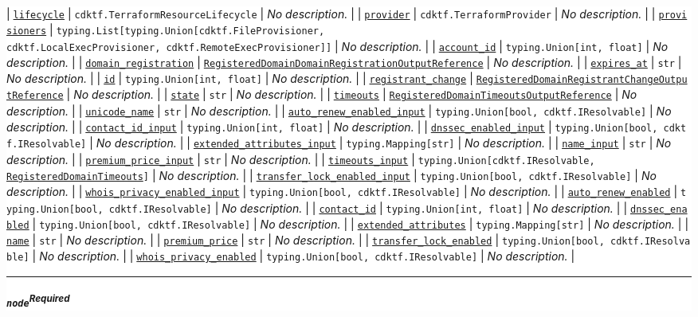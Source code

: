 | <code><a href="#@cdktf/provider-dnsimple.registeredDomain.RegisteredDomain.property.lifecycle">lifecycle</a></code> | <code>cdktf.TerraformResourceLifecycle</code> | *No description.* |
| <code><a href="#@cdktf/provider-dnsimple.registeredDomain.RegisteredDomain.property.provider">provider</a></code> | <code>cdktf.TerraformProvider</code> | *No description.* |
| <code><a href="#@cdktf/provider-dnsimple.registeredDomain.RegisteredDomain.property.provisioners">provisioners</a></code> | <code>typing.List[typing.Union[cdktf.FileProvisioner, cdktf.LocalExecProvisioner, cdktf.RemoteExecProvisioner]]</code> | *No description.* |
| <code><a href="#@cdktf/provider-dnsimple.registeredDomain.RegisteredDomain.property.accountId">account_id</a></code> | <code>typing.Union[int, float]</code> | *No description.* |
| <code><a href="#@cdktf/provider-dnsimple.registeredDomain.RegisteredDomain.property.domainRegistration">domain_registration</a></code> | <code><a href="#@cdktf/provider-dnsimple.registeredDomain.RegisteredDomainDomainRegistrationOutputReference">RegisteredDomainDomainRegistrationOutputReference</a></code> | *No description.* |
| <code><a href="#@cdktf/provider-dnsimple.registeredDomain.RegisteredDomain.property.expiresAt">expires_at</a></code> | <code>str</code> | *No description.* |
| <code><a href="#@cdktf/provider-dnsimple.registeredDomain.RegisteredDomain.property.id">id</a></code> | <code>typing.Union[int, float]</code> | *No description.* |
| <code><a href="#@cdktf/provider-dnsimple.registeredDomain.RegisteredDomain.property.registrantChange">registrant_change</a></code> | <code><a href="#@cdktf/provider-dnsimple.registeredDomain.RegisteredDomainRegistrantChangeOutputReference">RegisteredDomainRegistrantChangeOutputReference</a></code> | *No description.* |
| <code><a href="#@cdktf/provider-dnsimple.registeredDomain.RegisteredDomain.property.state">state</a></code> | <code>str</code> | *No description.* |
| <code><a href="#@cdktf/provider-dnsimple.registeredDomain.RegisteredDomain.property.timeouts">timeouts</a></code> | <code><a href="#@cdktf/provider-dnsimple.registeredDomain.RegisteredDomainTimeoutsOutputReference">RegisteredDomainTimeoutsOutputReference</a></code> | *No description.* |
| <code><a href="#@cdktf/provider-dnsimple.registeredDomain.RegisteredDomain.property.unicodeName">unicode_name</a></code> | <code>str</code> | *No description.* |
| <code><a href="#@cdktf/provider-dnsimple.registeredDomain.RegisteredDomain.property.autoRenewEnabledInput">auto_renew_enabled_input</a></code> | <code>typing.Union[bool, cdktf.IResolvable]</code> | *No description.* |
| <code><a href="#@cdktf/provider-dnsimple.registeredDomain.RegisteredDomain.property.contactIdInput">contact_id_input</a></code> | <code>typing.Union[int, float]</code> | *No description.* |
| <code><a href="#@cdktf/provider-dnsimple.registeredDomain.RegisteredDomain.property.dnssecEnabledInput">dnssec_enabled_input</a></code> | <code>typing.Union[bool, cdktf.IResolvable]</code> | *No description.* |
| <code><a href="#@cdktf/provider-dnsimple.registeredDomain.RegisteredDomain.property.extendedAttributesInput">extended_attributes_input</a></code> | <code>typing.Mapping[str]</code> | *No description.* |
| <code><a href="#@cdktf/provider-dnsimple.registeredDomain.RegisteredDomain.property.nameInput">name_input</a></code> | <code>str</code> | *No description.* |
| <code><a href="#@cdktf/provider-dnsimple.registeredDomain.RegisteredDomain.property.premiumPriceInput">premium_price_input</a></code> | <code>str</code> | *No description.* |
| <code><a href="#@cdktf/provider-dnsimple.registeredDomain.RegisteredDomain.property.timeoutsInput">timeouts_input</a></code> | <code>typing.Union[cdktf.IResolvable, <a href="#@cdktf/provider-dnsimple.registeredDomain.RegisteredDomainTimeouts">RegisteredDomainTimeouts</a>]</code> | *No description.* |
| <code><a href="#@cdktf/provider-dnsimple.registeredDomain.RegisteredDomain.property.transferLockEnabledInput">transfer_lock_enabled_input</a></code> | <code>typing.Union[bool, cdktf.IResolvable]</code> | *No description.* |
| <code><a href="#@cdktf/provider-dnsimple.registeredDomain.RegisteredDomain.property.whoisPrivacyEnabledInput">whois_privacy_enabled_input</a></code> | <code>typing.Union[bool, cdktf.IResolvable]</code> | *No description.* |
| <code><a href="#@cdktf/provider-dnsimple.registeredDomain.RegisteredDomain.property.autoRenewEnabled">auto_renew_enabled</a></code> | <code>typing.Union[bool, cdktf.IResolvable]</code> | *No description.* |
| <code><a href="#@cdktf/provider-dnsimple.registeredDomain.RegisteredDomain.property.contactId">contact_id</a></code> | <code>typing.Union[int, float]</code> | *No description.* |
| <code><a href="#@cdktf/provider-dnsimple.registeredDomain.RegisteredDomain.property.dnssecEnabled">dnssec_enabled</a></code> | <code>typing.Union[bool, cdktf.IResolvable]</code> | *No description.* |
| <code><a href="#@cdktf/provider-dnsimple.registeredDomain.RegisteredDomain.property.extendedAttributes">extended_attributes</a></code> | <code>typing.Mapping[str]</code> | *No description.* |
| <code><a href="#@cdktf/provider-dnsimple.registeredDomain.RegisteredDomain.property.name">name</a></code> | <code>str</code> | *No description.* |
| <code><a href="#@cdktf/provider-dnsimple.registeredDomain.RegisteredDomain.property.premiumPrice">premium_price</a></code> | <code>str</code> | *No description.* |
| <code><a href="#@cdktf/provider-dnsimple.registeredDomain.RegisteredDomain.property.transferLockEnabled">transfer_lock_enabled</a></code> | <code>typing.Union[bool, cdktf.IResolvable]</code> | *No description.* |
| <code><a href="#@cdktf/provider-dnsimple.registeredDomain.RegisteredDomain.property.whoisPrivacyEnabled">whois_privacy_enabled</a></code> | <code>typing.Union[bool, cdktf.IResolvable]</code> | *No description.* |

---

##### `node`<sup>Required</sup> <a name="node" id="@cdktf/provider-dnsimple.registeredDomain.RegisteredDomain.property.node"></a>
